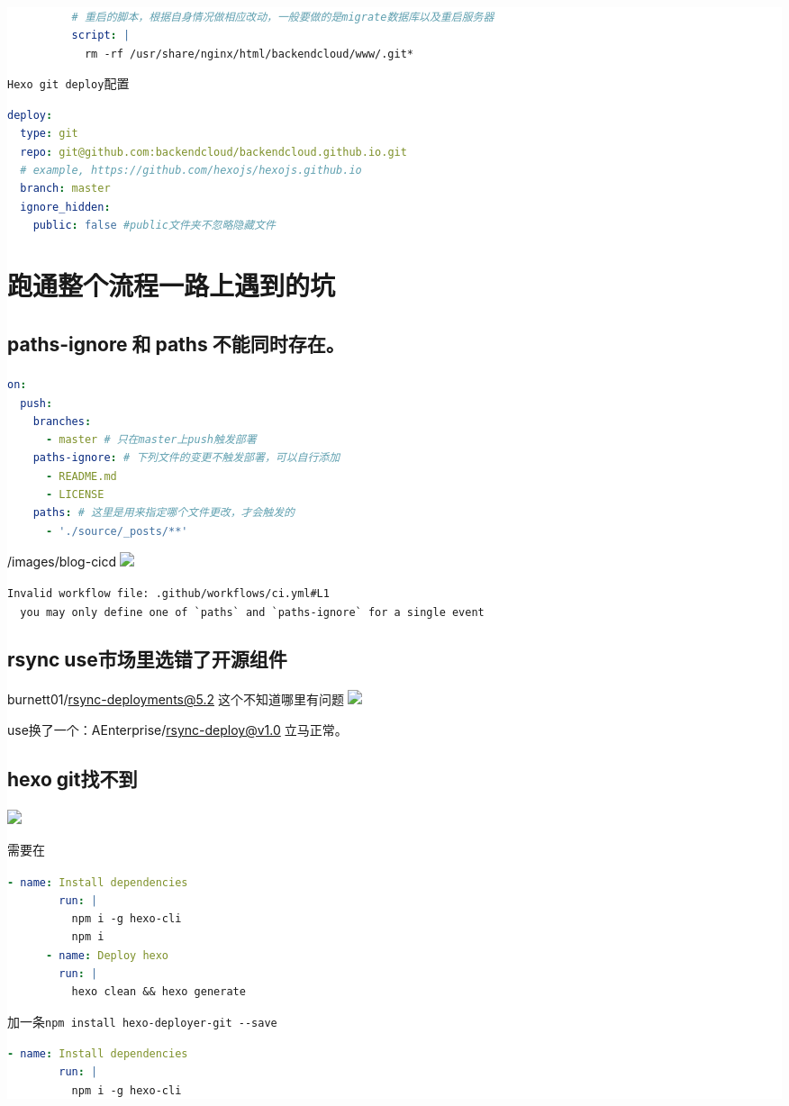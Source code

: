 ```yaml
          # 重启的脚本，根据自身情况做相应改动，一般要做的是migrate数据库以及重启服务器
          script: |
            rm -rf /usr/share/nginx/html/backendcloud/www/.git*
```

`Hexo git deploy`配置

```yaml
deploy:
  type: git
  repo: git@github.com:backendcloud/backendcloud.github.io.git
  # example, https://github.com/hexojs/hexojs.github.io
  branch: master
  ignore_hidden:
    public: false #public文件夹不忽略隐藏文件
```

# 跑通整个流程一路上遇到的坑
## paths-ignore 和 paths 不能同时存在。
```yaml
on:
  push:
    branches:
      - master # 只在master上push触发部署
    paths-ignore: # 下列文件的变更不触发部署，可以自行添加
      - README.md
      - LICENSE
    paths: # 这里是用来指定哪个文件更改，才会触发的
      - './source/_posts/**'
```
/images/blog-cicd
![](/images/blog-cicd/d3dba8a4.png)

    Invalid workflow file: .github/workflows/ci.yml#L1
      you may only define one of `paths` and `paths-ignore` for a single event

## rsync use市场里选错了开源组件

burnett01/rsync-deployments@5.2 这个不知道哪里有问题
![](/images/blog-cicd/75229aef.png)

use换了一个：AEnterprise/rsync-deploy@v1.0 立马正常。

## hexo git找不到
![](/images/blog-cicd/ae49c07c.png)

需要在

```yaml
- name: Install dependencies
        run: |
          npm i -g hexo-cli
          npm i
      - name: Deploy hexo
        run: |
          hexo clean && hexo generate
```
加一条`npm install hexo-deployer-git --save`
```yaml
- name: Install dependencies
        run: |
          npm i -g hexo-cli
```